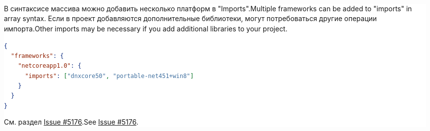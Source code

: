 <span data-ttu-id="27cb6-172">В синтаксисе массива можно добавить несколько платформ в "Imports".</span><span class="sxs-lookup"><span data-stu-id="27cb6-172">Multiple frameworks can be added to "imports" in array syntax.</span></span> <span data-ttu-id="27cb6-173">Если в проект добавляются дополнительные библиотеки, могут потребоваться другие операции импорта.</span><span class="sxs-lookup"><span data-stu-id="27cb6-173">Other imports may be necessary if you add additional libraries to your project.</span></span>

``` json
{
  "frameworks": {
    "netcoreapp1.0": {
      "imports": ["dnxcore50", "portable-net451+win8"]
    }
  }
}
```

<span data-ttu-id="27cb6-174">См. раздел [Issue #5176](https://github.com/aspnet/EntityFramework/issues/5176).</span><span class="sxs-lookup"><span data-stu-id="27cb6-174">See [Issue #5176](https://github.com/aspnet/EntityFramework/issues/5176).</span></span>

